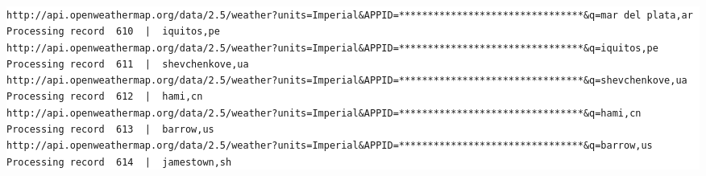    http://api.openweathermap.org/data/2.5/weather?units=Imperial&APPID=********************************&q=mar del plata,ar
    Processing record  610  |  iquitos,pe
    http://api.openweathermap.org/data/2.5/weather?units=Imperial&APPID=********************************&q=iquitos,pe
    Processing record  611  |  shevchenkove,ua
    http://api.openweathermap.org/data/2.5/weather?units=Imperial&APPID=********************************&q=shevchenkove,ua
    Processing record  612  |  hami,cn
    http://api.openweathermap.org/data/2.5/weather?units=Imperial&APPID=********************************&q=hami,cn
    Processing record  613  |  barrow,us
    http://api.openweathermap.org/data/2.5/weather?units=Imperial&APPID=********************************&q=barrow,us
    Processing record  614  |  jamestown,sh
